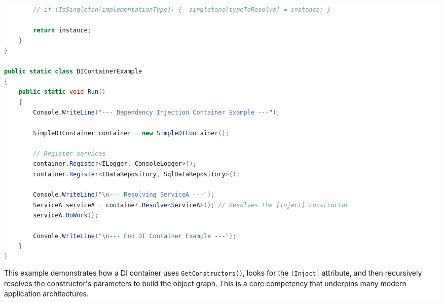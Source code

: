 ```csharp
        // if (IsSingleton(implementationType)) { _singletons[typeToResolve] = instance; }

        return instance;
    }
}

public static class DIContainerExample
{
    public static void Run()
    {
        Console.WriteLine("--- Dependency Injection Container Example ---");

        SimpleDIContainer container = new SimpleDIContainer();

        // Register services
        container.Register<ILogger, ConsoleLogger>();
        container.Register<IDataRepository, SqlDataRepository>();

        Console.WriteLine("\n--- Resolving ServiceA ---");
        ServiceA serviceA = container.Resolve<ServiceA>(); // Resolves the [Inject] constructor
        serviceA.DoWork();

        Console.WriteLine("\n--- End DI Container Example ---");
    }
}
```

This example demonstrates how a DI container uses `GetConstructors()`, looks for the `[Inject]` attribute, and then recursively resolves the constructor's parameters to build the object graph. This is a core competency that underpins many modern application architectures.